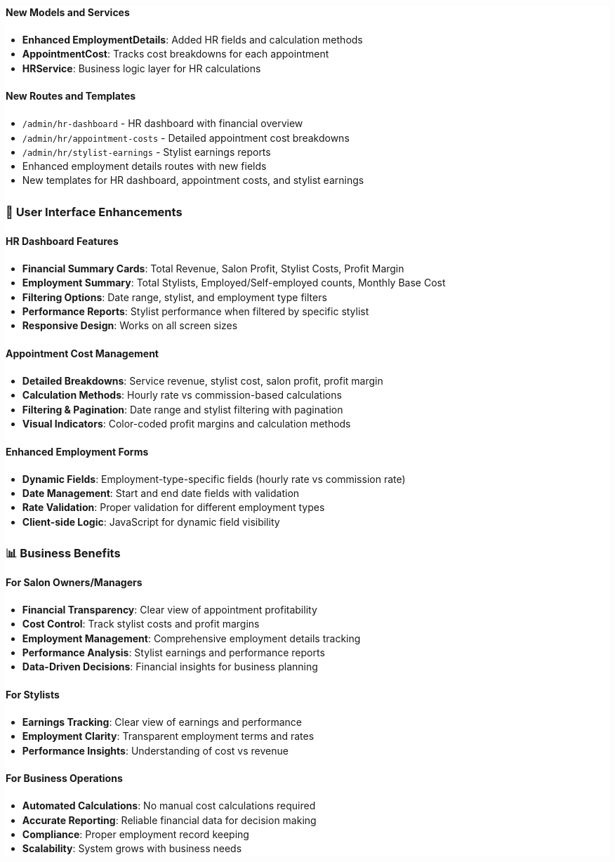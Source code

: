 #### New Models and Services
- **Enhanced EmploymentDetails**: Added HR fields and calculation methods
- **AppointmentCost**: Tracks cost breakdowns for each appointment
- **HRService**: Business logic layer for HR calculations

#### New Routes and Templates
- `/admin/hr-dashboard` - HR dashboard with financial overview
- `/admin/hr/appointment-costs` - Detailed appointment cost breakdowns
- `/admin/hr/stylist-earnings` - Stylist earnings reports
- Enhanced employment details routes with new fields
- New templates for HR dashboard, appointment costs, and stylist earnings

### 🎨 **User Interface Enhancements**

#### HR Dashboard Features
- **Financial Summary Cards**: Total Revenue, Salon Profit, Stylist Costs, Profit Margin
- **Employment Summary**: Total Stylists, Employed/Self-employed counts, Monthly Base Cost
- **Filtering Options**: Date range, stylist, and employment type filters
- **Performance Reports**: Stylist performance when filtered by specific stylist
- **Responsive Design**: Works on all screen sizes

#### Appointment Cost Management
- **Detailed Breakdowns**: Service revenue, stylist cost, salon profit, profit margin
- **Calculation Methods**: Hourly rate vs commission-based calculations
- **Filtering & Pagination**: Date range and stylist filtering with pagination
- **Visual Indicators**: Color-coded profit margins and calculation methods

#### Enhanced Employment Forms
- **Dynamic Fields**: Employment-type-specific fields (hourly rate vs commission rate)
- **Date Management**: Start and end date fields with validation
- **Rate Validation**: Proper validation for different employment types
- **Client-side Logic**: JavaScript for dynamic field visibility

### 📊 **Business Benefits**

#### For Salon Owners/Managers
- **Financial Transparency**: Clear view of appointment profitability
- **Cost Control**: Track stylist costs and profit margins
- **Employment Management**: Comprehensive employment details tracking
- **Performance Analysis**: Stylist earnings and performance reports
- **Data-Driven Decisions**: Financial insights for business planning

#### For Stylists
- **Earnings Tracking**: Clear view of earnings and performance
- **Employment Clarity**: Transparent employment terms and rates
- **Performance Insights**: Understanding of cost vs revenue

#### For Business Operations
- **Automated Calculations**: No manual cost calculations required
- **Accurate Reporting**: Reliable financial data for decision making
- **Compliance**: Proper employment record keeping
- **Scalability**: System grows with business needs
